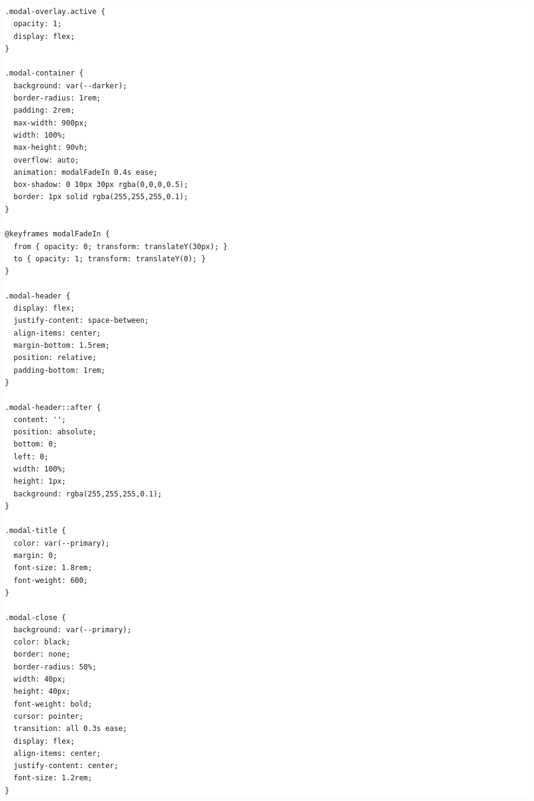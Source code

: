     .modal-overlay.active {
      opacity: 1;
      display: flex;
    }

    .modal-container {
      background: var(--darker);
      border-radius: 1rem;
      padding: 2rem;
      max-width: 900px;
      width: 100%;
      max-height: 90vh;
      overflow: auto;
      animation: modalFadeIn 0.4s ease;
      box-shadow: 0 10px 30px rgba(0,0,0,0.5);
      border: 1px solid rgba(255,255,255,0.1);
    }

    @keyframes modalFadeIn {
      from { opacity: 0; transform: translateY(30px); }
      to { opacity: 1; transform: translateY(0); }
    }

    .modal-header {
      display: flex;
      justify-content: space-between;
      align-items: center;
      margin-bottom: 1.5rem;
      position: relative;
      padding-bottom: 1rem;
    }

    .modal-header::after {
      content: '';
      position: absolute;
      bottom: 0;
      left: 0;
      width: 100%;
      height: 1px;
      background: rgba(255,255,255,0.1);
    }

    .modal-title {
      color: var(--primary);
      margin: 0;
      font-size: 1.8rem;
      font-weight: 600;
    }

    .modal-close {
      background: var(--primary);
      color: black;
      border: none;
      border-radius: 50%;
      width: 40px;
      height: 40px;
      font-weight: bold;
      cursor: pointer;
      transition: all 0.3s ease;
      display: flex;
      align-items: center;
      justify-content: center;
      font-size: 1.2rem;
    }
